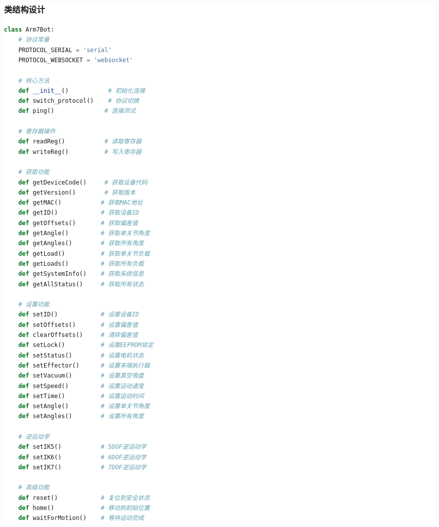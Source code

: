 ### 类结构设计

```python
class Arm7Bot:
    # 协议常量
    PROTOCOL_SERIAL = 'serial'
    PROTOCOL_WEBSOCKET = 'websocket'
    
    # 核心方法
    def __init__()           # 初始化连接
    def switch_protocol()    # 协议切换
    def ping()              # 连接测试
    
    # 寄存器操作
    def readReg()           # 读取寄存器
    def writeReg()          # 写入寄存器
    
    # 获取功能
    def getDeviceCode()     # 获取设备代码
    def getVersion()        # 获取版本
    def getMAC()           # 获取MAC地址
    def getID()            # 获取设备ID
    def getOffsets()       # 获取偏差值
    def getAngle()         # 获取单关节角度
    def getAngles()        # 获取所有角度
    def getLoad()          # 获取单关节负载
    def getLoads()         # 获取所有负载
    def getSystemInfo()    # 获取系统信息
    def getAllStatus()     # 获取所有状态
    
    # 设置功能
    def setID()            # 设置设备ID
    def setOffsets()       # 设置偏差值
    def clearOffsets()     # 清除偏差值
    def setLock()          # 设置EEPROM锁定
    def setStatus()        # 设置电机状态
    def setEffector()      # 设置末端执行器
    def setVacuum()        # 设置真空吸盘
    def setSpeed()         # 设置运动速度
    def setTime()          # 设置运动时间
    def setAngle()         # 设置单关节角度
    def setAngles()        # 设置所有角度
    
    # 逆运动学
    def setIK5()           # 5DOF逆运动学
    def setIK6()           # 6DOF逆运动学
    def setIK7()           # 7DOF逆运动学
    
    # 高级功能
    def reset()            # 复位到安全状态
    def home()             # 移动到初始位置
    def waitForMotion()    # 等待运动完成
```
